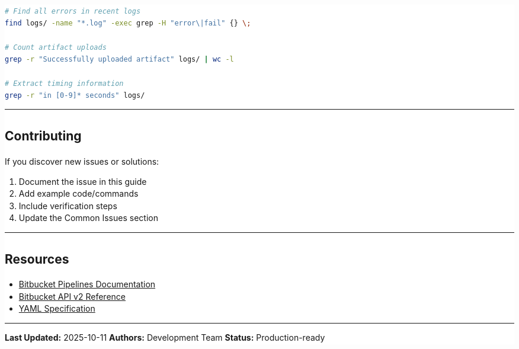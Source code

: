 ```bash
# Find all errors in recent logs
find logs/ -name "*.log" -exec grep -H "error\|fail" {} \;

# Count artifact uploads
grep -r "Successfully uploaded artifact" logs/ | wc -l

# Extract timing information
grep -r "in [0-9]* seconds" logs/
```

---

## Contributing

If you discover new issues or solutions:

1. Document the issue in this guide
2. Add example code/commands
3. Include verification steps
4. Update the Common Issues section

---

## Resources

- [Bitbucket Pipelines Documentation](https://support.atlassian.com/bitbucket-cloud/docs/get-started-with-bitbucket-pipelines/)
- [Bitbucket API v2 Reference](https://developer.atlassian.com/bitbucket/api/2/reference/)
- [YAML Specification](https://yaml.org/spec/1.2/spec.html)

---

**Last Updated:** 2025-10-11
**Authors:** Development Team
**Status:** Production-ready

